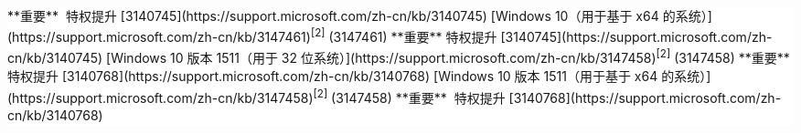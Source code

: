 </td>
<td style="border:1px solid black;">
**重要**   
特权提升

</td>
<td style="border:1px solid black;">
[3140745](https://support.microsoft.com/zh-cn/kb/3140745)

</td>
</tr>
<tr>
<td style="border:1px solid black;">
[Windows 10（用于基于 x64 的系统）](https://support.microsoft.com/zh-cn/kb/3147461)<sup>[2]</sup>  
(3147461)

</td>
<td style="border:1px solid black;">
**重要**  
特权提升

</td>
<td style="border:1px solid black;">
[3140745](https://support.microsoft.com/zh-cn/kb/3140745)

</td>
</tr>
<tr>
<td style="border:1px solid black;">
[Windows 10 版本 1511（用于 32 位系统）](https://support.microsoft.com/zh-cn/kb/3147458)<sup>[2]</sup>  
(3147458)

</td>
<td style="border:1px solid black;">
**重要**   
特权提升

</td>
<td style="border:1px solid black;">
[3140768](https://support.microsoft.com/zh-cn/kb/3140768)

</td>
</tr>
<tr>
<td style="border:1px solid black;">
[Windows 10 版本 1511（用于基于 x64 的系统）](https://support.microsoft.com/zh-cn/kb/3147458)<sup>[2]</sup>  
(3147458)

</td>
<td style="border:1px solid black;">
**重要**   
特权提升

</td>
<td style="border:1px solid black;">
[3140768](https://support.microsoft.com/zh-cn/kb/3140768)

